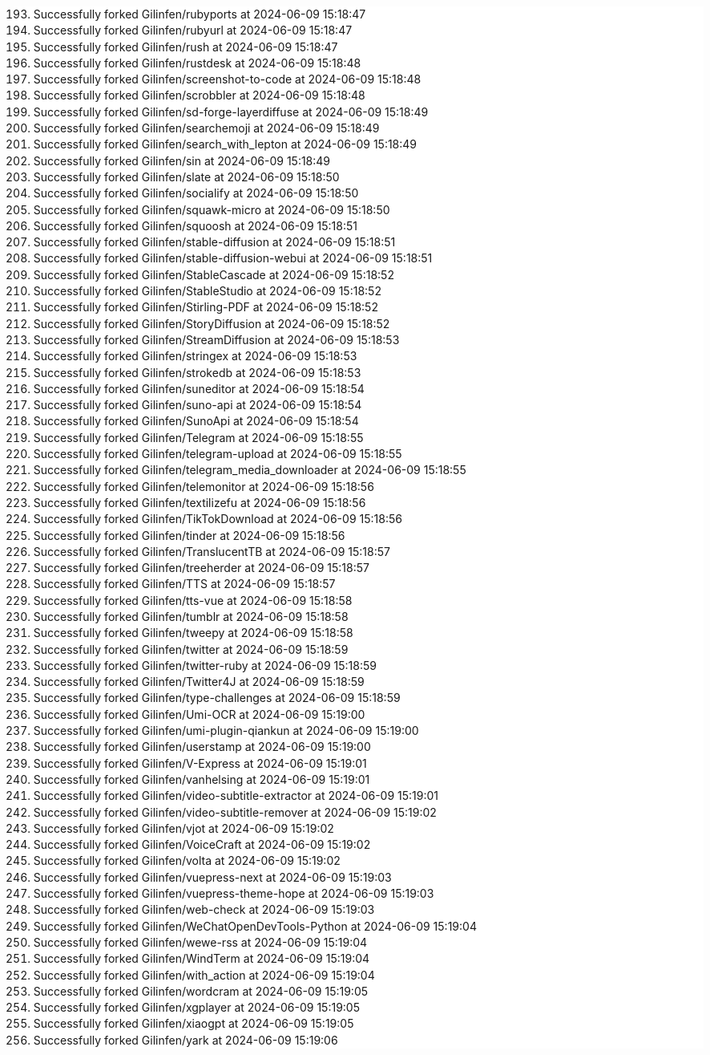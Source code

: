 193. Successfully forked Gilinfen/rubyports at 2024-06-09 15:18:47
194. Successfully forked Gilinfen/rubyurl at 2024-06-09 15:18:47
195. Successfully forked Gilinfen/rush at 2024-06-09 15:18:47
196. Successfully forked Gilinfen/rustdesk at 2024-06-09 15:18:48
197. Successfully forked Gilinfen/screenshot-to-code at 2024-06-09 15:18:48
198. Successfully forked Gilinfen/scrobbler at 2024-06-09 15:18:48
199. Successfully forked Gilinfen/sd-forge-layerdiffuse at 2024-06-09 15:18:49
200. Successfully forked Gilinfen/searchemoji at 2024-06-09 15:18:49
201. Successfully forked Gilinfen/search_with_lepton at 2024-06-09 15:18:49
202. Successfully forked Gilinfen/sin at 2024-06-09 15:18:49
203. Successfully forked Gilinfen/slate at 2024-06-09 15:18:50
204. Successfully forked Gilinfen/socialify at 2024-06-09 15:18:50
205. Successfully forked Gilinfen/squawk-micro at 2024-06-09 15:18:50
206. Successfully forked Gilinfen/squoosh at 2024-06-09 15:18:51
207. Successfully forked Gilinfen/stable-diffusion at 2024-06-09 15:18:51
208. Successfully forked Gilinfen/stable-diffusion-webui at 2024-06-09 15:18:51
209. Successfully forked Gilinfen/StableCascade at 2024-06-09 15:18:52
210. Successfully forked Gilinfen/StableStudio at 2024-06-09 15:18:52
211. Successfully forked Gilinfen/Stirling-PDF at 2024-06-09 15:18:52
212. Successfully forked Gilinfen/StoryDiffusion at 2024-06-09 15:18:52
213. Successfully forked Gilinfen/StreamDiffusion at 2024-06-09 15:18:53
214. Successfully forked Gilinfen/stringex at 2024-06-09 15:18:53
215. Successfully forked Gilinfen/strokedb at 2024-06-09 15:18:53
216. Successfully forked Gilinfen/suneditor at 2024-06-09 15:18:54
217. Successfully forked Gilinfen/suno-api at 2024-06-09 15:18:54
218. Successfully forked Gilinfen/SunoApi at 2024-06-09 15:18:54
219. Successfully forked Gilinfen/Telegram at 2024-06-09 15:18:55
220. Successfully forked Gilinfen/telegram-upload at 2024-06-09 15:18:55
221. Successfully forked Gilinfen/telegram_media_downloader at 2024-06-09 15:18:55
222. Successfully forked Gilinfen/telemonitor at 2024-06-09 15:18:56
223. Successfully forked Gilinfen/textilizefu at 2024-06-09 15:18:56
224. Successfully forked Gilinfen/TikTokDownload at 2024-06-09 15:18:56
225. Successfully forked Gilinfen/tinder at 2024-06-09 15:18:56
226. Successfully forked Gilinfen/TranslucentTB at 2024-06-09 15:18:57
227. Successfully forked Gilinfen/treeherder at 2024-06-09 15:18:57
228. Successfully forked Gilinfen/TTS at 2024-06-09 15:18:57
229. Successfully forked Gilinfen/tts-vue at 2024-06-09 15:18:58
230. Successfully forked Gilinfen/tumblr at 2024-06-09 15:18:58
231. Successfully forked Gilinfen/tweepy at 2024-06-09 15:18:58
232. Successfully forked Gilinfen/twitter at 2024-06-09 15:18:59
233. Successfully forked Gilinfen/twitter-ruby at 2024-06-09 15:18:59
234. Successfully forked Gilinfen/Twitter4J at 2024-06-09 15:18:59
235. Successfully forked Gilinfen/type-challenges at 2024-06-09 15:18:59
236. Successfully forked Gilinfen/Umi-OCR at 2024-06-09 15:19:00
237. Successfully forked Gilinfen/umi-plugin-qiankun at 2024-06-09 15:19:00
238. Successfully forked Gilinfen/userstamp at 2024-06-09 15:19:00
239. Successfully forked Gilinfen/V-Express at 2024-06-09 15:19:01
240. Successfully forked Gilinfen/vanhelsing at 2024-06-09 15:19:01
241. Successfully forked Gilinfen/video-subtitle-extractor at 2024-06-09 15:19:01
242. Successfully forked Gilinfen/video-subtitle-remover at 2024-06-09 15:19:02
243. Successfully forked Gilinfen/vjot at 2024-06-09 15:19:02
244. Successfully forked Gilinfen/VoiceCraft at 2024-06-09 15:19:02
245. Successfully forked Gilinfen/volta at 2024-06-09 15:19:02
246. Successfully forked Gilinfen/vuepress-next at 2024-06-09 15:19:03
247. Successfully forked Gilinfen/vuepress-theme-hope at 2024-06-09 15:19:03
248. Successfully forked Gilinfen/web-check at 2024-06-09 15:19:03
249. Successfully forked Gilinfen/WeChatOpenDevTools-Python at 2024-06-09 15:19:04
250. Successfully forked Gilinfen/wewe-rss at 2024-06-09 15:19:04
251. Successfully forked Gilinfen/WindTerm at 2024-06-09 15:19:04
252. Successfully forked Gilinfen/with_action at 2024-06-09 15:19:04
253. Successfully forked Gilinfen/wordcram at 2024-06-09 15:19:05
254. Successfully forked Gilinfen/xgplayer at 2024-06-09 15:19:05
255. Successfully forked Gilinfen/xiaogpt at 2024-06-09 15:19:05
256. Successfully forked Gilinfen/yark at 2024-06-09 15:19:06